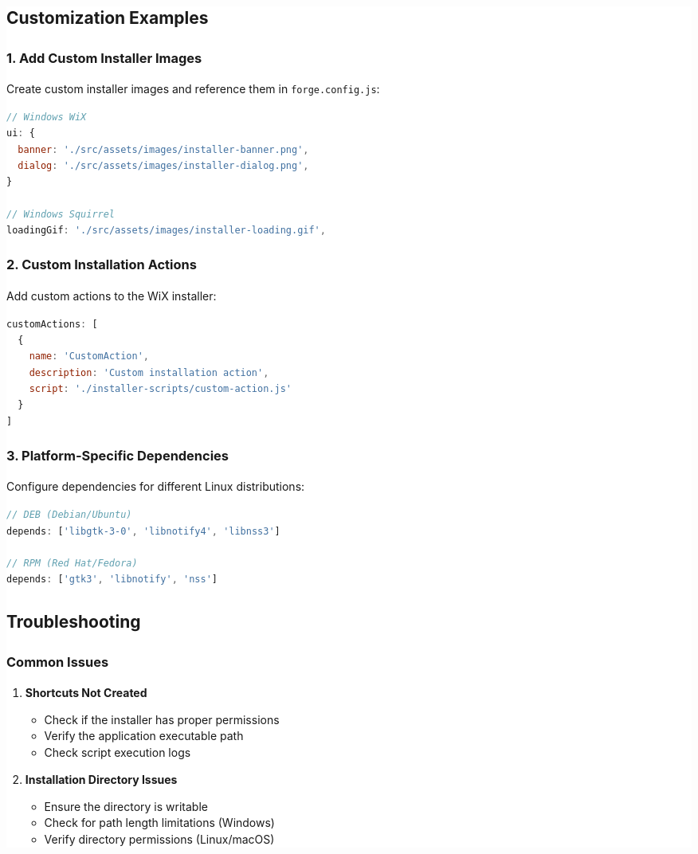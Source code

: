 ## Customization Examples

### 1. Add Custom Installer Images

Create custom installer images and reference them in `forge.config.js`:

```javascript
// Windows WiX
ui: {
  banner: './src/assets/images/installer-banner.png',
  dialog: './src/assets/images/installer-dialog.png',
}

// Windows Squirrel
loadingGif: './src/assets/images/installer-loading.gif',
```

### 2. Custom Installation Actions

Add custom actions to the WiX installer:

```javascript
customActions: [
  {
    name: 'CustomAction',
    description: 'Custom installation action',
    script: './installer-scripts/custom-action.js'
  }
]
```

### 3. Platform-Specific Dependencies

Configure dependencies for different Linux distributions:

```javascript
// DEB (Debian/Ubuntu)
depends: ['libgtk-3-0', 'libnotify4', 'libnss3']

// RPM (Red Hat/Fedora)
depends: ['gtk3', 'libnotify', 'nss']
```

## Troubleshooting

### Common Issues

1. **Shortcuts Not Created**
   - Check if the installer has proper permissions
   - Verify the application executable path
   - Check script execution logs

2. **Installation Directory Issues**
   - Ensure the directory is writable
   - Check for path length limitations (Windows)
   - Verify directory permissions (Linux/macOS)
